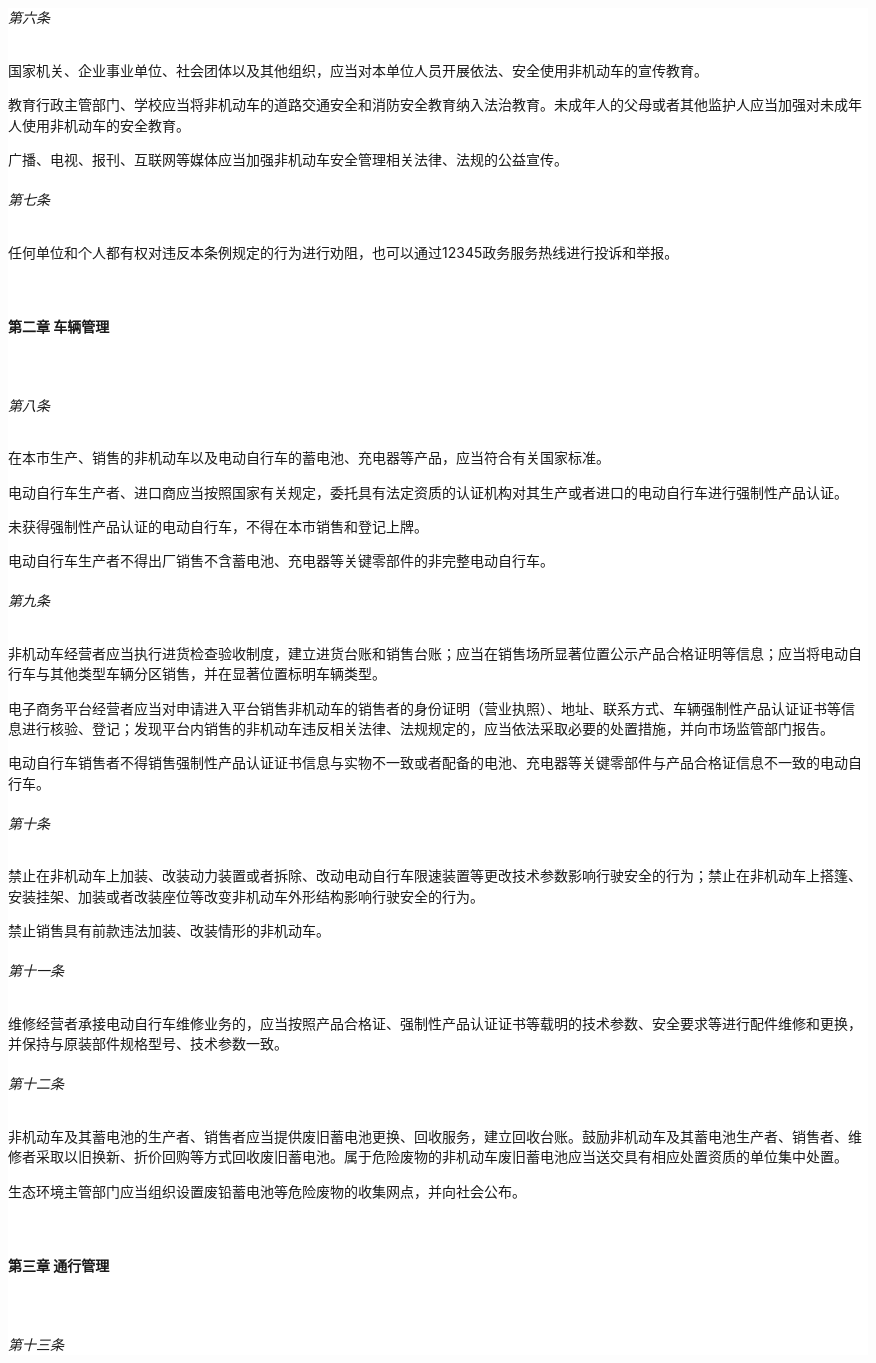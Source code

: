 ###### 第六条

国家机关、企业事业单位、社会团体以及其他组织，应当对本单位人员开展依法、安全使用非机动车的宣传教育。

教育行政主管部门、学校应当将非机动车的道路交通安全和消防安全教育纳入法治教育。未成年人的父母或者其他监护人应当加强对未成年人使用非机动车的安全教育。

广播、电视、报刊、互联网等媒体应当加强非机动车安全管理相关法律、法规的公益宣传。

###### 第七条

任何单位和个人都有权对违反本条例规定的行为进行劝阻，也可以通过12345政务服务热线进行投诉和举报。

​

#### 第二章 车辆管理

​

###### 第八条

在本市生产、销售的非机动车以及电动自行车的蓄电池、充电器等产品，应当符合有关国家标准。

电动自行车生产者、进口商应当按照国家有关规定，委托具有法定资质的认证机构对其生产或者进口的电动自行车进行强制性产品认证。

未获得强制性产品认证的电动自行车，不得在本市销售和登记上牌。

电动自行车生产者不得出厂销售不含蓄电池、充电器等关键零部件的非完整电动自行车。

###### 第九条

非机动车经营者应当执行进货检查验收制度，建立进货台账和销售台账；应当在销售场所显著位置公示产品合格证明等信息；应当将电动自行车与其他类型车辆分区销售，并在显著位置标明车辆类型。

电子商务平台经营者应当对申请进入平台销售非机动车的销售者的身份证明（营业执照）、地址、联系方式、车辆强制性产品认证证书等信息进行核验、登记；发现平台内销售的非机动车违反相关法律、法规规定的，应当依法采取必要的处置措施，并向市场监管部门报告。

电动自行车销售者不得销售强制性产品认证证书信息与实物不一致或者配备的电池、充电器等关键零部件与产品合格证信息不一致的电动自行车。

###### 第十条

禁止在非机动车上加装、改装动力装置或者拆除、改动电动自行车限速装置等更改技术参数影响行驶安全的行为；禁止在非机动车上搭篷、安装挂架、加装或者改装座位等改变非机动车外形结构影响行驶安全的行为。

禁止销售具有前款违法加装、改装情形的非机动车。

###### 第十一条

维修经营者承接电动自行车维修业务的，应当按照产品合格证、强制性产品认证证书等载明的技术参数、安全要求等进行配件维修和更换，并保持与原装部件规格型号、技术参数一致。

###### 第十二条

非机动车及其蓄电池的生产者、销售者应当提供废旧蓄电池更换、回收服务，建立回收台账。鼓励非机动车及其蓄电池生产者、销售者、维修者采取以旧换新、折价回购等方式回收废旧蓄电池。属于危险废物的非机动车废旧蓄电池应当送交具有相应处置资质的单位集中处置。

生态环境主管部门应当组织设置废铅蓄电池等危险废物的收集网点，并向社会公布。

​

#### 第三章 通行管理

​

###### 第十三条

